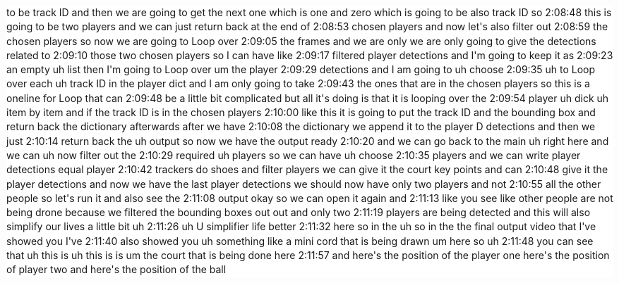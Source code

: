 to be track ID and then we are going to get the next one which is one and zero which is going to be also track ID so
2:08:48
this is going to be two players and we can just return back at the end of
2:08:53
chosen players and now let's also filter out
2:08:59
the chosen players so now we are going to Loop over
2:09:05
the frames and we are only we are only going to give the detections related to
2:09:10
those two chosen players so I can have like
2:09:17
filtered player detections and I'm going to keep it as
2:09:23
an empty uh list then I'm going to Loop over um the player
2:09:29
detections and I am going to uh choose
2:09:35
uh to Loop over each uh track ID in the player dict and I am only going to take
2:09:43
the ones that are in the chosen players so this is a oneline for Loop that can
2:09:48
be a little bit complicated but all it's doing is that it is looping over the
2:09:54
player uh dick uh item by item and if the track ID is in the chosen players
2:10:00
like this it is going to put the track ID and the bounding box and return back the dictionary afterwards after we have
2:10:08
the dictionary we append it to the player D detections and then we just
2:10:14
return back the uh output so now we have the output ready
2:10:20
and we can go back to the main uh right here and we can uh now filter out the
2:10:29
required uh players so we can have uh choose
2:10:35
players and we can write player detections equal player
2:10:42
trackers do shoes and filter players we can give it the court key points and can
2:10:48
give it the player detections and now we have the last player detections we should now have only two players and not
2:10:55
all the other people so let's run it and also see the
2:11:08
output okay so we can open it again and
2:11:13
like you see like other people are not being drone because we filtered the bounding boxes out out and only two
2:11:19
players are being detected and this will also simplify our lives a little bit uh
2:11:26
uh U simplifier life better
2:11:32
here so in the uh so in the the final output video that I've showed you I've
2:11:40
also showed you uh something like a mini cord that is being drawn um here so uh
2:11:48
you can see that uh this is uh this is is um the court that is being done here
2:11:57
and here's the position of the player one here's the position of player two and here's the position of the ball
